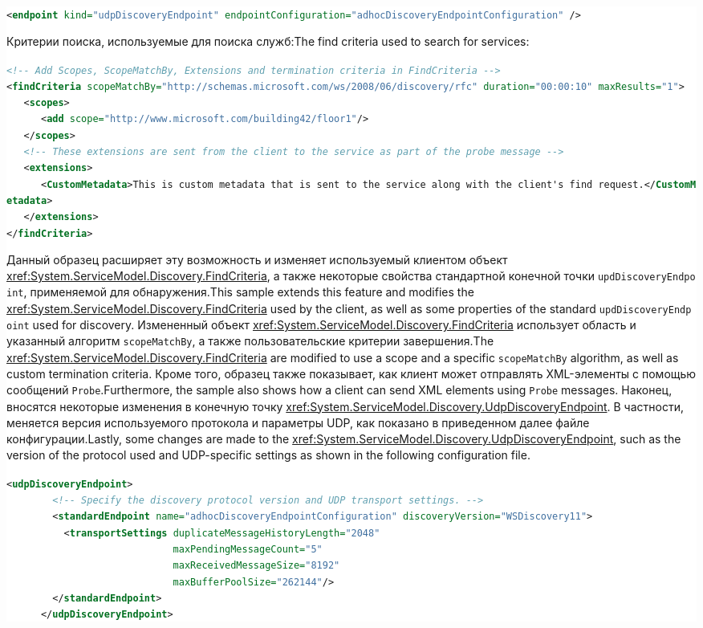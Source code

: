```xml  
<endpoint kind="udpDiscoveryEndpoint" endpointConfiguration="adhocDiscoveryEndpointConfiguration" />  
```  
  
 <span data-ttu-id="4aed4-143">Критерии поиска, используемые для поиска служб:</span><span class="sxs-lookup"><span data-stu-id="4aed4-143">The find criteria used to search for services:</span></span>  
  
```xml  
<!-- Add Scopes, ScopeMatchBy, Extensions and termination criteria in FindCriteria -->  
<findCriteria scopeMatchBy="http://schemas.microsoft.com/ws/2008/06/discovery/rfc" duration="00:00:10" maxResults="1">  
   <scopes>  
      <add scope="http://www.microsoft.com/building42/floor1"/>  
   </scopes>  
   <!-- These extensions are sent from the client to the service as part of the probe message -->  
   <extensions>  
      <CustomMetadata>This is custom metadata that is sent to the service along with the client's find request.</CustomMetadata>  
   </extensions>  
</findCriteria>  
```  
  
 <span data-ttu-id="4aed4-144">Данный образец расширяет эту возможность и изменяет используемый клиентом объект <xref:System.ServiceModel.Discovery.FindCriteria>, а также некоторые свойства стандартной конечной точки `updDiscoveryEndpoint`, применяемой для обнаружения.</span><span class="sxs-lookup"><span data-stu-id="4aed4-144">This sample extends this feature and modifies the <xref:System.ServiceModel.Discovery.FindCriteria> used by the client, as well as some properties of the standard `updDiscoveryEndpoint` used for discovery.</span></span> <span data-ttu-id="4aed4-145">Измененный объект <xref:System.ServiceModel.Discovery.FindCriteria> использует область и указанный алгоритм `scopeMatchBy`, а также пользовательские критерии завершения.</span><span class="sxs-lookup"><span data-stu-id="4aed4-145">The <xref:System.ServiceModel.Discovery.FindCriteria> are modified to use a scope and a specific `scopeMatchBy` algorithm, as well as custom termination criteria.</span></span> <span data-ttu-id="4aed4-146">Кроме того, образец также показывает, как клиент может отправлять XML-элементы с помощью сообщений `Probe`.</span><span class="sxs-lookup"><span data-stu-id="4aed4-146">Furthermore, the sample also shows how a client can send XML elements using `Probe` messages.</span></span> <span data-ttu-id="4aed4-147">Наконец, вносятся некоторые изменения в конечную точку <xref:System.ServiceModel.Discovery.UdpDiscoveryEndpoint>. В частности, меняется версия используемого протокола и параметры UDP, как показано в приведенном далее файле конфигурации.</span><span class="sxs-lookup"><span data-stu-id="4aed4-147">Lastly, some changes are made to the <xref:System.ServiceModel.Discovery.UdpDiscoveryEndpoint>, such as the version of the protocol used and UDP-specific settings as shown in the following configuration file.</span></span>  
  
```xml  
<udpDiscoveryEndpoint>    
        <!-- Specify the discovery protocol version and UDP transport settings. -->   
        <standardEndpoint name="adhocDiscoveryEndpointConfiguration" discoveryVersion="WSDiscovery11">  
          <transportSettings duplicateMessageHistoryLength="2048"  
                             maxPendingMessageCount="5"  
                             maxReceivedMessageSize="8192"  
                             maxBufferPoolSize="262144"/>  
        </standardEndpoint>        
      </udpDiscoveryEndpoint>  
```  
  